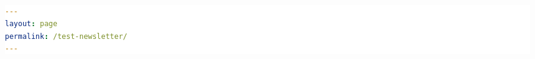 ```yaml
---
layout: page
permalink: /test-newsletter/
---
```

<style>
body {
  background-color: white;
  color: black;
  font-family: 'Georgia', serif;
  margin: 0;
  padding: 0;
}

a {
  color: black;
  text-decoration: none;
}

a:hover {
  color: tomato;
  text-decoration: none;
}

.nav-icons {
  display: flex;
  justify-content: center;
  gap: 16px;
  padding: 8px 0;
}

.nav-icons a img {
  width: 43px;
  height: 43px;
  padding: 2px;
}

.post {
  margin-bottom: 0;
  padding-bottom: 0;
}

.post-title {
  font-size: 1.7rem;
  margin-bottom: 0;
  font-family: 'Montserrat', sans-serif;
  font-weight: 700;
  text-align: left;
}

.post-date {
  font-size: 0.95rem;
  color: silver;
  font-family: 'Georgia', serif;
  margin-bottom: 1em;
  text-align: left;
}
